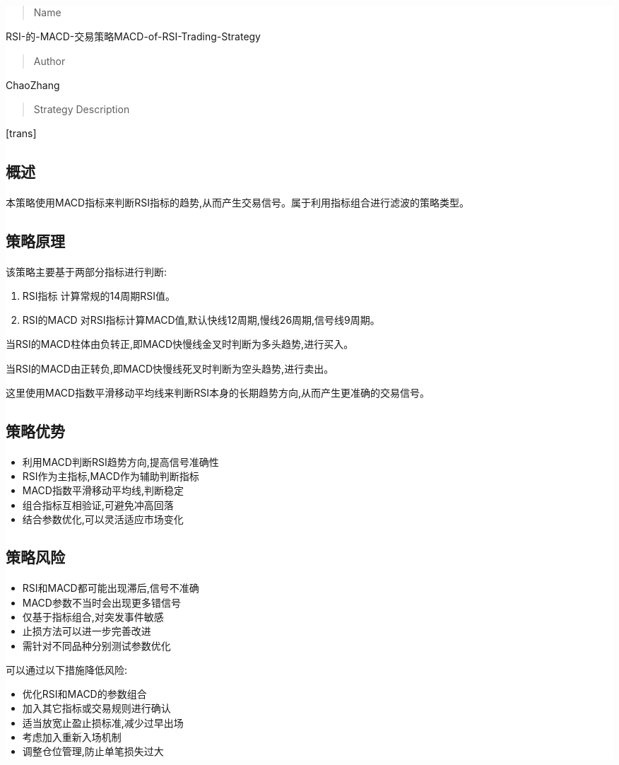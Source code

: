 
> Name

RSI-的-MACD-交易策略MACD-of-RSI-Trading-Strategy

> Author

ChaoZhang

> Strategy Description

[trans]

## 概述

本策略使用MACD指标来判断RSI指标的趋势,从而产生交易信号。属于利用指标组合进行滤波的策略类型。

## 策略原理

该策略主要基于两部分指标进行判断:

1. RSI指标
计算常规的14周期RSI值。

2. RSI的MACD
对RSI指标计算MACD值,默认快线12周期,慢线26周期,信号线9周期。

当RSI的MACD柱体由负转正,即MACD快慢线金叉时判断为多头趋势,进行买入。

当RSI的MACD由正转负,即MACD快慢线死叉时判断为空头趋势,进行卖出。 

这里使用MACD指数平滑移动平均线来判断RSI本身的长期趋势方向,从而产生更准确的交易信号。

## 策略优势

- 利用MACD判断RSI趋势方向,提高信号准确性
- RSI作为主指标,MACD作为辅助判断指标
- MACD指数平滑移动平均线,判断稳定
- 组合指标互相验证,可避免冲高回落
- 结合参数优化,可以灵活适应市场变化

## 策略风险

- RSI和MACD都可能出现滞后,信号不准确
- MACD参数不当时会出现更多错信号
- 仅基于指标组合,对突发事件敏感
- 止损方法可以进一步完善改进
- 需针对不同品种分别测试参数优化

可以通过以下措施降低风险:

- 优化RSI和MACD的参数组合
- 加入其它指标或交易规则进行确认 
- 适当放宽止盈止损标准,减少过早出场
- 考虑加入重新入场机制
- 调整仓位管理,防止单笔损失过大
